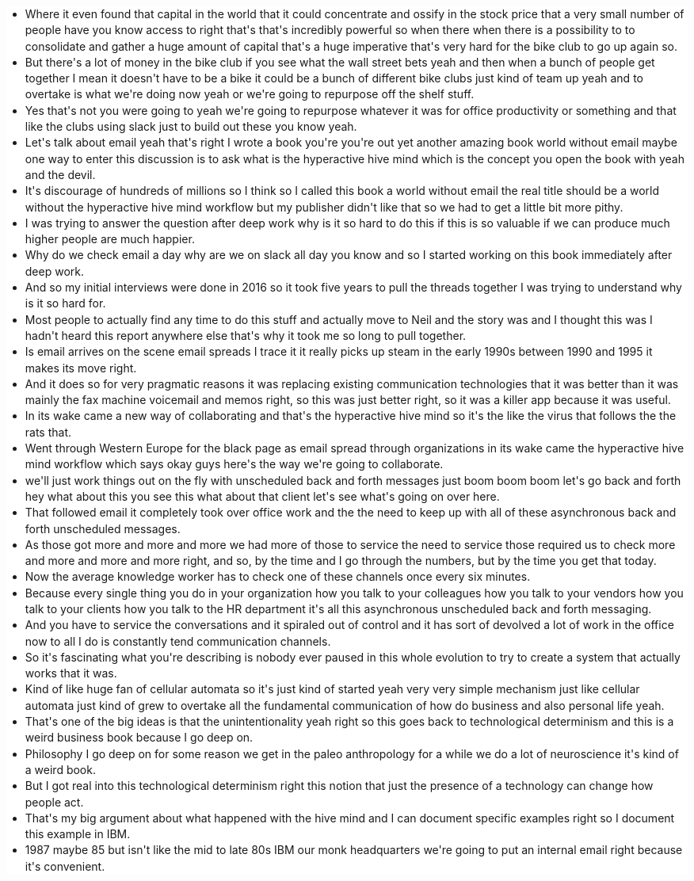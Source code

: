*  Where it even found that capital in the world that it could concentrate and ossify in the stock price that a very small number of people have you know access to right that's that's incredibly powerful so when there when there is a possibility to to consolidate and gather a huge amount of capital that's a huge imperative that's very hard for the bike club to go up again so.
*  But there's a lot of money in the bike club if you see what the wall street bets yeah and then when a bunch of people get together I mean it doesn't have to be a bike it could be a bunch of different bike clubs just kind of team up yeah and to overtake is what we're doing now yeah or we're going to repurpose off the shelf stuff.
*  Yes that's not you were going to yeah we're going to repurpose whatever it was for office productivity or something and that like the clubs using slack just to build out these you know yeah.
*  Let's talk about email yeah that's right I wrote a book you're you're out yet another amazing book world without email maybe one way to enter this discussion is to ask what is the hyperactive hive mind which is the concept you open the book with yeah and the devil.
*  It's discourage of hundreds of millions so I think so I called this book a world without email the real title should be a world without the hyperactive hive mind workflow but my publisher didn't like that so we had to get a little bit more pithy.
*  I was trying to answer the question after deep work why is it so hard to do this if this is so valuable if we can produce much higher people are much happier.
*  Why do we check email a day why are we on slack all day you know and so I started working on this book immediately after deep work.
*  And so my initial interviews were done in 2016 so it took five years to pull the threads together I was trying to understand why is it so hard for.
*  Most people to actually find any time to do this stuff and actually move to Neil and the story was and I thought this was I hadn't heard this report anywhere else that's why it took me so long to pull together.
*  Is email arrives on the scene email spreads I trace it it really picks up steam in the early 1990s between 1990 and 1995 it makes its move right.
*  And it does so for very pragmatic reasons it was replacing existing communication technologies that it was better than it was mainly the fax machine voicemail and memos right, so this was just better right, so it was a killer app because it was useful.
*  In its wake came a new way of collaborating and that's the hyperactive hive mind so it's the like the virus that follows the the rats that.
*  Went through Western Europe for the black page as email spread through organizations in its wake came the hyperactive hive mind workflow which says okay guys here's the way we're going to collaborate.
*  we'll just work things out on the fly with unscheduled back and forth messages just boom boom boom let's go back and forth hey what about this you see this what about that client let's see what's going on over here.
*  That followed email it completely took over office work and the the need to keep up with all of these asynchronous back and forth unscheduled messages.
*  As those got more and more and more we had more of those to service the need to service those required us to check more and more and more and more right, and so, by the time and I go through the numbers, but by the time you get that today.
*  Now the average knowledge worker has to check one of these channels once every six minutes.
*  Because every single thing you do in your organization how you talk to your colleagues how you talk to your vendors how you talk to your clients how you talk to the HR department it's all this asynchronous unscheduled back and forth messaging.
*  And you have to service the conversations and it spiraled out of control and it has sort of devolved a lot of work in the office now to all I do is constantly tend communication channels.
*  So it's fascinating what you're describing is nobody ever paused in this whole evolution to try to create a system that actually works that it was.
*  Kind of like huge fan of cellular automata so it's just kind of started yeah very very simple mechanism just like cellular automata just kind of grew to overtake all the fundamental communication of how do business and also personal life yeah.
*  That's one of the big ideas is that the unintentionality yeah right so this goes back to technological determinism and this is a weird business book because I go deep on.
*  Philosophy I go deep on for some reason we get in the paleo anthropology for a while we do a lot of neuroscience it's kind of a weird book.
*  But I got real into this technological determinism right this notion that just the presence of a technology can change how people act.
*  That's my big argument about what happened with the hive mind and I can document specific examples right so I document this example in IBM.
*  1987 maybe 85 but isn't like the mid to late 80s IBM our monk headquarters we're going to put an internal email right because it's convenient.